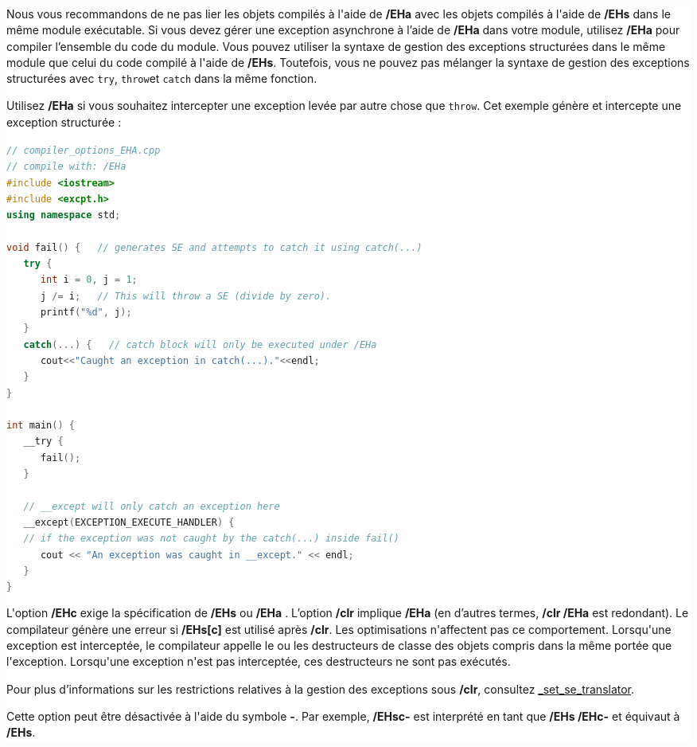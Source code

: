  Nous vous recommandons de ne pas lier les objets compilés à l'aide de **/EHa** avec les objets compilés à l'aide de **/EHs** dans le même module exécutable. Si vous devez gérer une exception asynchrone à l’aide de **/EHa** dans votre module, utilisez **/EHa** pour compiler l’ensemble du code du module. Vous pouvez utiliser la syntaxe de gestion des exceptions structurées dans le même module que celui du code compilé à l'aide de **/EHs**. Toutefois, vous ne pouvez pas mélanger la syntaxe de gestion des exceptions structurées avec `try`, `throw`et `catch` dans la même fonction.  
  
 Utilisez **/EHa** si vous souhaitez intercepter une exception levée par autre chose que `throw`. Cet exemple génère et intercepte une exception structurée :  
  
```cpp  
// compiler_options_EHA.cpp  
// compile with: /EHa  
#include <iostream>  
#include <excpt.h>  
using namespace std;  
  
void fail() {   // generates SE and attempts to catch it using catch(...)  
   try {  
      int i = 0, j = 1;  
      j /= i;   // This will throw a SE (divide by zero).  
      printf("%d", j);   
   }  
   catch(...) {   // catch block will only be executed under /EHa  
      cout<<"Caught an exception in catch(...)."<<endl;  
   }  
}  
  
int main() {  
   __try {  
      fail();   
   }  
  
   // __except will only catch an exception here  
   __except(EXCEPTION_EXECUTE_HANDLER) {     
   // if the exception was not caught by the catch(...) inside fail()  
      cout << "An exception was caught in __except." << endl;  
   }  
}  
```  
  
 L'option **/EHc** exige la spécification de **/EHs** ou **/EHa** . L’option **/clr** implique **/EHa** (en d’autres termes, **/clr /EHa** est redondant). Le compilateur génère une erreur si **/EHs[c]** est utilisé après **/clr**. Les optimisations n'affectent pas ce comportement. Lorsqu'une exception est interceptée, le compilateur appelle le ou les destructeurs de classe des objets compris dans la même portée que l'exception. Lorsqu'une exception n'est pas interceptée, ces destructeurs ne sont pas exécutés.  
  
 Pour plus d’informations sur les restrictions relatives à la gestion des exceptions sous **/clr**, consultez [_set_se_translator](../../c-runtime-library/reference/set-se-translator.md).  
  
 Cette option peut être désactivée à l'aide du symbole **-**. Par exemple, **/EHsc-** est interprété en tant que **/EHs /EHc-** et équivaut à **/EHs**.  
  